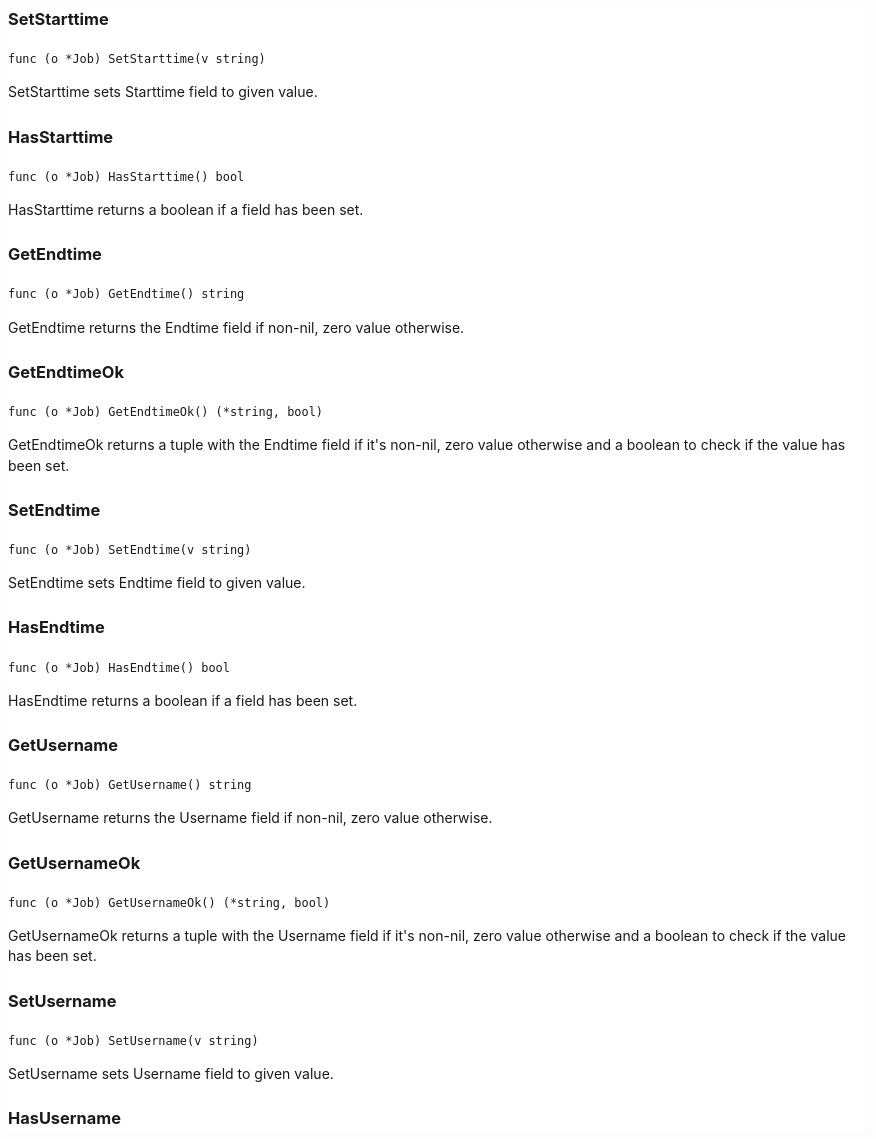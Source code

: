 ### SetStarttime

`func (o *Job) SetStarttime(v string)`

SetStarttime sets Starttime field to given value.

### HasStarttime

`func (o *Job) HasStarttime() bool`

HasStarttime returns a boolean if a field has been set.

### GetEndtime

`func (o *Job) GetEndtime() string`

GetEndtime returns the Endtime field if non-nil, zero value otherwise.

### GetEndtimeOk

`func (o *Job) GetEndtimeOk() (*string, bool)`

GetEndtimeOk returns a tuple with the Endtime field if it's non-nil, zero value otherwise
and a boolean to check if the value has been set.

### SetEndtime

`func (o *Job) SetEndtime(v string)`

SetEndtime sets Endtime field to given value.

### HasEndtime

`func (o *Job) HasEndtime() bool`

HasEndtime returns a boolean if a field has been set.

### GetUsername

`func (o *Job) GetUsername() string`

GetUsername returns the Username field if non-nil, zero value otherwise.

### GetUsernameOk

`func (o *Job) GetUsernameOk() (*string, bool)`

GetUsernameOk returns a tuple with the Username field if it's non-nil, zero value otherwise
and a boolean to check if the value has been set.

### SetUsername

`func (o *Job) SetUsername(v string)`

SetUsername sets Username field to given value.

### HasUsername
